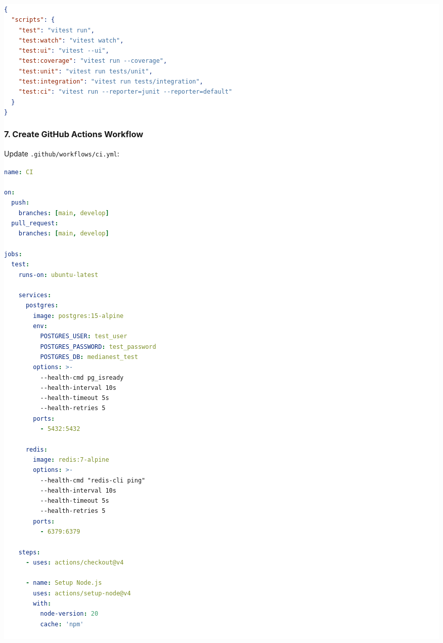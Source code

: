 ```json
{
  "scripts": {
    "test": "vitest run",
    "test:watch": "vitest watch",
    "test:ui": "vitest --ui",
    "test:coverage": "vitest run --coverage",
    "test:unit": "vitest run tests/unit",
    "test:integration": "vitest run tests/integration",
    "test:ci": "vitest run --reporter=junit --reporter=default"
  }
}
```

### 7. Create GitHub Actions Workflow
Update `.github/workflows/ci.yml`:

```yaml
name: CI

on:
  push:
    branches: [main, develop]
  pull_request:
    branches: [main, develop]

jobs:
  test:
    runs-on: ubuntu-latest
    
    services:
      postgres:
        image: postgres:15-alpine
        env:
          POSTGRES_USER: test_user
          POSTGRES_PASSWORD: test_password
          POSTGRES_DB: medianest_test
        options: >-
          --health-cmd pg_isready
          --health-interval 10s
          --health-timeout 5s
          --health-retries 5
        ports:
          - 5432:5432
          
      redis:
        image: redis:7-alpine
        options: >-
          --health-cmd "redis-cli ping"
          --health-interval 10s
          --health-timeout 5s
          --health-retries 5
        ports:
          - 6379:6379

    steps:
      - uses: actions/checkout@v4
      
      - name: Setup Node.js
        uses: actions/setup-node@v4
        with:
          node-version: 20
          cache: 'npm'
      
```